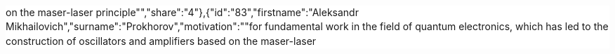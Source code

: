 on the maser-laser principle\"","share":"4"},{"id":"83","firstname":"Aleksandr Mikhailovich","surname":"Prokhorov","motivation":"\"for fundamental work in the field of quantum electronics, which has led to the construction of oscillators and amplifiers based on the maser-laser